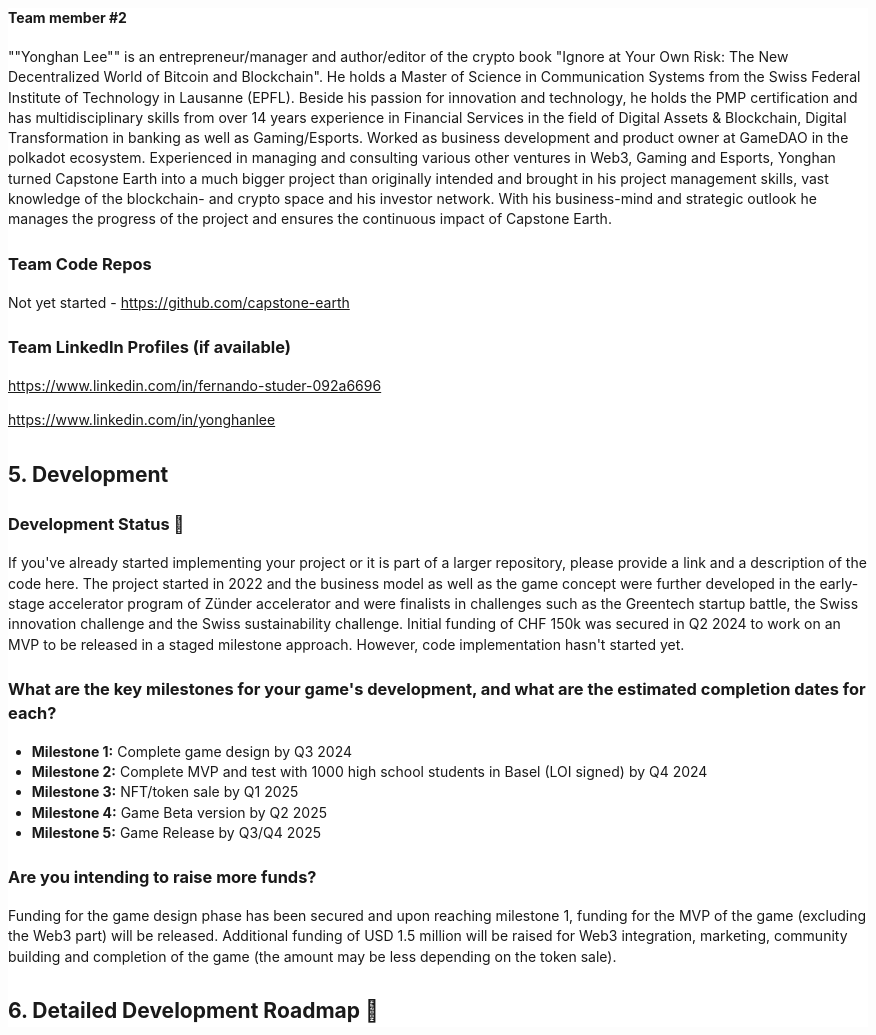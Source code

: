 #### Team member #2
""Yonghan Lee"" is an entrepreneur/manager and author/editor of the crypto book "Ignore at Your Own Risk: The New Decentralized World of Bitcoin and Blockchain". He holds a Master of Science in Communication Systems from the Swiss Federal Institute of Technology in Lausanne (EPFL). Beside his passion for innovation and technology, he holds the PMP certification and has multidisciplinary skills from over 14 years experience in Financial Services in the field of Digital Assets & Blockchain, Digital Transformation in banking as well as Gaming/Esports. Worked as business development and product owner at GameDAO in the polkadot ecosystem. Experienced in managing and consulting various other ventures in Web3, Gaming and Esports, Yonghan turned Capstone Earth into a much bigger project than originally intended and brought in his project management skills, vast knowledge of the blockchain- and crypto space and his investor network. With his business-mind and strategic outlook he manages the progress of the project and ensures the continuous impact of Capstone Earth.


### Team Code Repos
Not yet started - https://github.com/capstone-earth

### Team LinkedIn Profiles (if available)
https://www.linkedin.com/in/fernando-studer-092a6696

https://www.linkedin.com/in/yonghanlee

## 5. Development

### Development Status :open_book:
If you've already started implementing your project or it is part of a larger repository, please provide a link and a description of the code here.
The project started in 2022 and the business model as well as the game concept were further developed in the early-stage accelerator program of Zünder accelerator and were finalists in challenges such as the Greentech startup battle, the Swiss innovation challenge and the Swiss sustainability challenge. Initial funding of CHF 150k was secured in Q2 2024 to work on an MVP to be released in a staged milestone approach. However, code implementation hasn't started yet.


### What are the key milestones for your game's development, and what are the estimated completion dates for each?
- **Milestone 1:** Complete game design by Q3 2024
- **Milestone 2:** Complete MVP and test with 1000 high school students in Basel (LOI signed) by Q4 2024
- **Milestone 3:** NFT/token sale by Q1 2025
- **Milestone 4:** Game Beta version by Q2 2025
- **Milestone 5:** Game Release by Q3/Q4 2025

### Are you intending to raise more funds?
Funding for the game design phase has been secured and upon reaching milestone 1, funding for the MVP of the game (excluding the Web3 part) will be released. Additional funding of USD 1.5 million will be raised for Web3 integration, marketing, community building and completion of the game (the amount may be less depending on the token sale).

## 6. Detailed Development Roadmap :nut_and_bolt:
